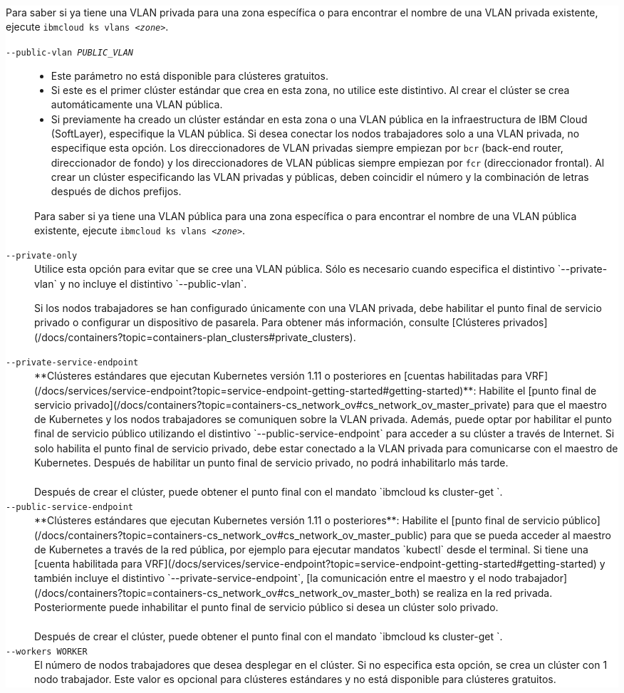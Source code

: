 <p>Para saber si ya tiene una VLAN privada para una zona específica o para encontrar el nombre de una VLAN privada existente, ejecute <code>ibmcloud ks vlans <em>&lt;zone&gt;</em></code>.</p></dd>

<dt><code>--public-vlan <em>PUBLIC_VLAN</em></code></dt>
<dd>
<ul>
<li>Este parámetro no está disponible para clústeres gratuitos.</li>
<li>Si este es el primer clúster estándar que crea en esta zona, no utilice este distintivo. Al crear el clúster se crea automáticamente una VLAN pública.</li>
<li>Si previamente ha creado un clúster estándar en esta zona o una VLAN pública en la infraestructura de IBM Cloud (SoftLayer), especifique la VLAN pública. Si desea conectar los nodos trabajadores solo a una VLAN privada, no especifique esta opción. Los direccionadores de VLAN privadas siempre
empiezan por <code>bcr</code> (back-end router, direccionador de fondo) y los direccionadores de VLAN públicas siempre
empiezan por <code>fcr</code> (direccionador frontal). Al crear un clúster especificando las VLAN privadas y públicas, deben coincidir el número y la combinación de letras después de dichos prefijos.</li>
</ul>

<p>Para saber si ya tiene una VLAN pública para una zona específica o para encontrar el nombre de una VLAN pública existente, ejecute <code>ibmcloud ks vlans <em>&lt;zone&gt;</em></code>.</p></dd>

<dt><code>--private-only</code></dt>
  <dd>Utilice esta opción para evitar que se cree una VLAN pública. Sólo es necesario cuando especifica el distintivo `--private-vlan` y no incluye el distintivo `--public-vlan`. <p class="note">Si los nodos trabajadores se han configurado únicamente con una VLAN privada, debe habilitar el punto final de servicio privado o configurar un dispositivo de pasarela. Para obtener más información, consulte [Clústeres privados](/docs/containers?topic=containers-plan_clusters#private_clusters).</p></dd>

<dt><code>--private-service-endpoint</code></dt>
  <dd>**Clústeres estándares que ejecutan Kubernetes versión 1.11 o posteriores en [cuentas habilitadas para VRF](/docs/services/service-endpoint?topic=service-endpoint-getting-started#getting-started)**: Habilite el [punto final de servicio privado](/docs/containers?topic=containers-cs_network_ov#cs_network_ov_master_private) para que el maestro de Kubernetes y los nodos trabajadores se comuniquen sobre la VLAN privada. Además, puede optar por habilitar el punto final de servicio público utilizando el distintivo `--public-service-endpoint` para acceder a su clúster a través de Internet. Si solo habilita el punto final de servicio privado, debe estar conectado a la VLAN privada para comunicarse con el maestro de Kubernetes. Después de habilitar un punto final de servicio privado, no podrá inhabilitarlo más tarde.<br><br>Después de crear el clúster, puede obtener el punto final con el mandato `ibmcloud ks cluster-get <cluster_name_or_ID>`.</dd>

<dt><code>--public-service-endpoint</code></dt>
  <dd>**Clústeres estándares que ejecutan Kubernetes versión 1.11 o posteriores**: Habilite el [punto final de servicio público](/docs/containers?topic=containers-cs_network_ov#cs_network_ov_master_public) para que se pueda acceder al maestro de Kubernetes a través de la red pública, por ejemplo para ejecutar mandatos `kubectl` desde el terminal. Si tiene una [cuenta habilitada para VRF](/docs/services/service-endpoint?topic=service-endpoint-getting-started#getting-started) y también incluye el distintivo `--private-service-endpoint`, [la comunicación entre el maestro y el nodo trabajador](/docs/containers?topic=containers-cs_network_ov#cs_network_ov_master_both) se realiza en la red privada. Posteriormente puede inhabilitar el punto final de servicio público si desea un clúster solo privado.<br><br>Después de crear el clúster, puede obtener el punto final con el mandato `ibmcloud ks cluster-get <cluster_name_or_ID>`.</dd>

<dt><code>--workers WORKER</code></dt>
<dd>El número de nodos trabajadores que desea desplegar en el clúster. Si no especifica esta opción, se crea un clúster con 1 nodo trabajador. Este valor es opcional para clústeres estándares y no está disponible para clústeres gratuitos.
